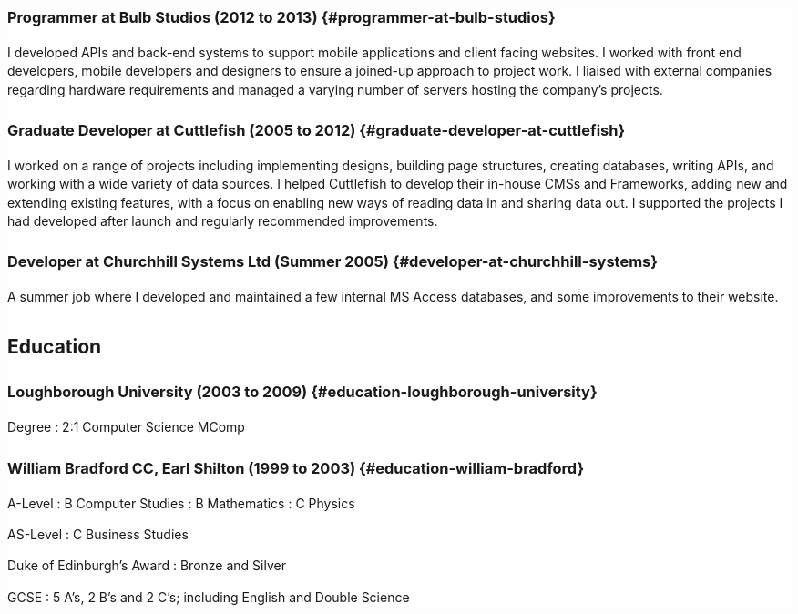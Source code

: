 ### Programmer at Bulb Studios (2012 to 2013) {#programmer-at-bulb-studios}

I developed APIs and back-end systems to support mobile applications and client facing websites. I worked with front end developers, mobile developers and designers to ensure a joined-up approach to project work. I liaised with external companies regarding hardware requirements and managed a varying number of servers hosting the company’s projects.

### Graduate Developer at Cuttlefish (2005 to 2012) {#graduate-developer-at-cuttlefish}

I worked on a range of projects including implementing designs, building page structures, creating databases, writing APIs, and working with a wide variety of data sources. I helped Cuttlefish to develop their in-house CMSs and Frameworks, adding new and extending existing features, with a focus on enabling new ways of reading data in and sharing data out. I supported the projects I had developed after launch and regularly recommended improvements.

### Developer at Churchhill Systems Ltd (Summer 2005) {#developer-at-churchhill-systems}

A summer job where I developed and maintained a few internal MS Access databases, and some improvements to their website.

## Education

### Loughborough University (2003 to 2009) {#education-loughborough-university}

Degree
: 2:1 Computer Science MComp

### William Bradford CC, Earl Shilton (1999 to 2003) {#education-william-bradford}

A-Level
: B Computer Studies
: B Mathematics
: C Physics

AS-Level
: C Business Studies

Duke of Edinburgh’s Award
: Bronze and Silver

GCSE
: 5 A’s, 2 B’s and 2 C’s; including English and Double Science
